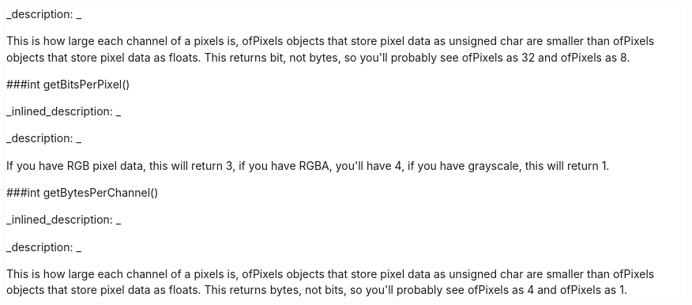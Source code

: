 






_description: _


This is how large each channel of a pixels is, ofPixels objects that store pixel data as unsigned char are smaller than  ofPixels objects that store pixel data as floats.
This returns bit, not bytes, so you'll probably see ofPixels<float> as 32 and ofPixels<unsigned char> as 8.









###int getBitsPerPixel()



_inlined_description: _








_description: _


If you have RGB pixel data, this will return 3, if you have RGBA, you'll have 4, if you have grayscale, this will return 1.









###int getBytesPerChannel()



_inlined_description: _








_description: _


This is how large each channel of a pixels is, ofPixels objects that store pixel data as unsigned char are smaller than  ofPixels objects that store pixel data as floats.
This returns bytes, not bits, so you'll probably see ofPixels<float> as 4 and ofPixels<unsigned char> as 1.








